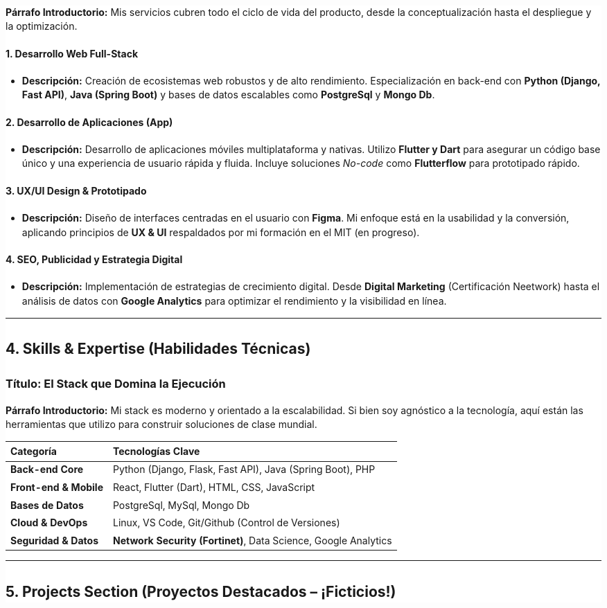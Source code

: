 **Párrafo Introductorio:**
Mis servicios cubren todo el ciclo de vida del producto, desde la conceptualización hasta el despliegue y la optimización.

#### 1\. Desarrollo Web Full-Stack

  * **Descripción:** Creación de ecosistemas web robustos y de alto rendimiento. Especialización en back-end con **Python (Django, Fast API)**, **Java (Spring Boot)** y bases de datos escalables como **PostgreSql** y **Mongo Db**.

#### 2\. Desarrollo de Aplicaciones (App)

  * **Descripción:** Desarrollo de aplicaciones móviles multiplataforma y nativas. Utilizo **Flutter y Dart** para asegurar un código base único y una experiencia de usuario rápida y fluida. Incluye soluciones *No-code* como **Flutterflow** para prototipado rápido.

#### 3\. UX/UI Design & Prototipado

  * **Descripción:** Diseño de interfaces centradas en el usuario con **Figma**. Mi enfoque está en la usabilidad y la conversión, aplicando principios de **UX & UI** respaldados por mi formación en el MIT (en progreso).

#### 4\. SEO, Publicidad y Estrategia Digital

  * **Descripción:** Implementación de estrategias de crecimiento digital. Desde **Digital Marketing** (Certificación Neetwork) hasta el análisis de datos con **Google Analytics** para optimizar el rendimiento y la visibilidad en línea.

-----

## 4\. Skills & Expertise (Habilidades Técnicas)

### Título: El Stack que Domina la Ejecución

**Párrafo Introductorio:**
Mi stack es moderno y orientado a la escalabilidad. Si bien soy agnóstico a la tecnología, aquí están las herramientas que utilizo para construir soluciones de clase mundial.

| Categoría | Tecnologías Clave |
| :--- | :--- |
| **Back-end Core** | Python (Django, Flask, Fast API), Java (Spring Boot), PHP |
| **Front-end & Mobile** | React, Flutter (Dart), HTML, CSS, JavaScript |
| **Bases de Datos** | PostgreSql, MySql, Mongo Db |
| **Cloud & DevOps** | Linux, VS Code, Git/Github (Control de Versiones) |
| **Seguridad & Datos** | **Network Security (Fortinet)**, Data Science, Google Analytics |

-----

## 5\. Projects Section (Proyectos Destacados – ¡Ficticios\!)

